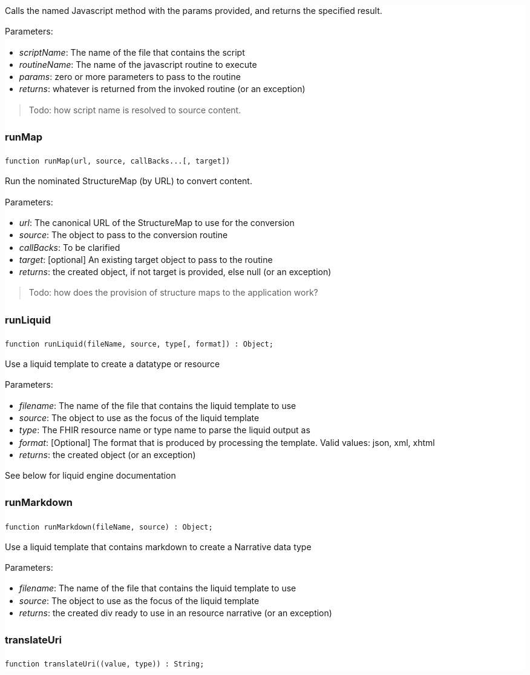 Calls the named Javascript method with the params provided, and 
returns the specified result. 

Parameters:
* _scriptName_: The name of the file that contains the script
* _routineName_:  The name of the javascript routine to execute
* _params_: zero or more parameters to pass to the routine
* _returns_: whatever is returned from the invoked routine (or an exception)

> Todo: how script name is resolved to source content.
    
### runMap
    function runMap(url, source, callBacks...[, target]) 

Run the nominated StructureMap (by URL) to convert content. 

Parameters:
* _url_: The canonical URL of the StructureMap to use for the conversion
* _source_: The object to pass to the conversion routine
* _callBacks_: To be clarified
* _target_: [optional] An existing target object to pass to the routine
* _returns_: the created object, if not target is provided, else null (or an exception)

> Todo: how does the provision of structure maps to the application work? 

### runLiquid

    function runLiquid(fileName, source, type[, format]) : Object;

Use a liquid template to create a datatype or resource

Parameters:
* _filename_: The name of the file that contains the liquid template to use
* _source_: The object to use as the focus of the liquid template
* _type_: The FHIR resource name or type name to parse the liquid output as
* _format_: [Optional] The format that is produced by processing the template. Valid values: json, xml, xhtml
* _returns_: the created object (or an exception)

See below for liquid engine documentation

### runMarkdown

    function runMarkdown(fileName, source) : Object;

Use a liquid template that contains markdown to create a Narrative data type 

Parameters:
* _filename_: The name of the file that contains the liquid template to use
* _source_: The object to use as the focus of the liquid template
* _returns_: the created div ready to use in an resource narrative (or an exception)


### translateUri

    function translateUri((value, type)) : String;
